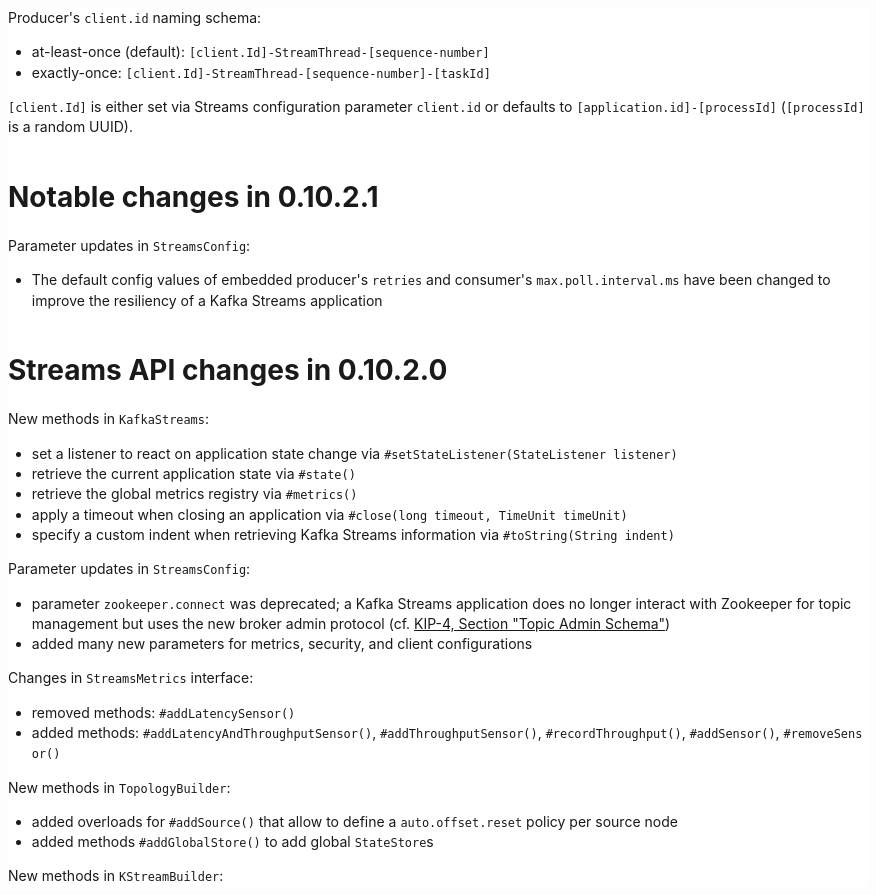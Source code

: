 Producer's `client.id` naming schema: 

  * at-least-once (default): `[client.Id]-StreamThread-[sequence-number]`
  * exactly-once: `[client.Id]-StreamThread-[sequence-number]-[taskId]`



`[client.Id]` is either set via Streams configuration parameter `client.id` or defaults to `[application.id]-[processId]` (`[processId]` is a random UUID). 

# Notable changes in 0.10.2.1

Parameter updates in `StreamsConfig`: 

  * The default config values of embedded producer's `retries` and consumer's `max.poll.interval.ms` have been changed to improve the resiliency of a Kafka Streams application 



# Streams API changes in 0.10.2.0

New methods in `KafkaStreams`: 

  * set a listener to react on application state change via `#setStateListener(StateListener listener)`
  * retrieve the current application state via `#state()`
  * retrieve the global metrics registry via `#metrics()`
  * apply a timeout when closing an application via `#close(long timeout, TimeUnit timeUnit)`
  * specify a custom indent when retrieving Kafka Streams information via `#toString(String indent)`



Parameter updates in `StreamsConfig`: 

  * parameter `zookeeper.connect` was deprecated; a Kafka Streams application does no longer interact with Zookeeper for topic management but uses the new broker admin protocol (cf. [KIP-4, Section "Topic Admin Schema"](https://cwiki.apache.org/confluence/display/KAFKA/KIP-4+-+Command+line+and+centralized+administrative+operations#KIP-4-Commandlineandcentralizedadministrativeoperations-TopicAdminSchema.1)) 
  * added many new parameters for metrics, security, and client configurations 



Changes in `StreamsMetrics` interface: 

  * removed methods: `#addLatencySensor()`
  * added methods: `#addLatencyAndThroughputSensor()`, `#addThroughputSensor()`, `#recordThroughput()`, `#addSensor()`, `#removeSensor()`



New methods in `TopologyBuilder`: 

  * added overloads for `#addSource()` that allow to define a `auto.offset.reset` policy per source node 
  * added methods `#addGlobalStore()` to add global `StateStore`s 



New methods in `KStreamBuilder`: 
